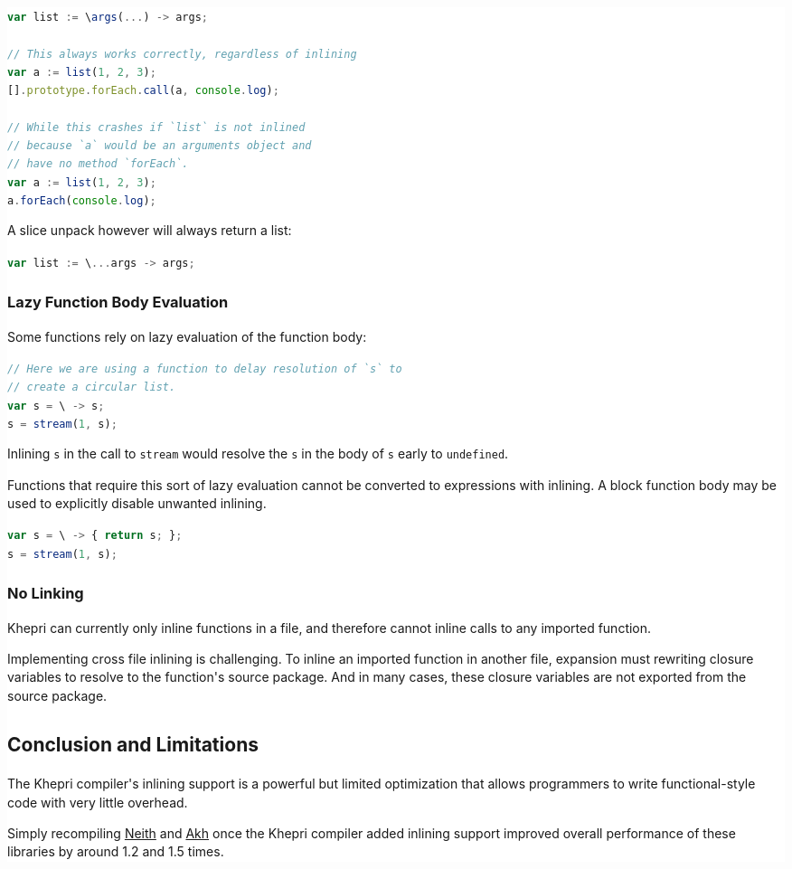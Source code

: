 ```js
var list := \args(...) -> args;

// This always works correctly, regardless of inlining
var a := list(1, 2, 3);
[].prototype.forEach.call(a, console.log);

// While this crashes if `list` is not inlined
// because `a` would be an arguments object and
// have no method `forEach`.
var a := list(1, 2, 3);
a.forEach(console.log);
```

A slice unpack however will always return a list:

```js
var list := \...args -> args;
```

### Lazy Function Body Evaluation
Some functions rely on lazy evaluation of the function body:

```js
// Here we are using a function to delay resolution of `s` to
// create a circular list.
var s = \ -> s;
s = stream(1, s);
```

Inlining `s` in the call to `stream` would resolve the `s` in the body of `s` early to `undefined`.

Functions that require this sort of lazy evaluation cannot be converted to expressions with inlining. A block function body may be used to explicitly disable unwanted inlining.

```js
var s = \ -> { return s; };
s = stream(1, s);
```

### No Linking
Khepri can currently only inline functions in a file, and therefore cannot inline calls to any imported function. 

Implementing cross file inlining is challenging. To inline an imported function in another file, expansion must rewriting closure variables to resolve to the function's source package. And in many cases, these closure variables are not exported from the source package.


## Conclusion and Limitations
The Khepri compiler's inlining support is a powerful but limited optimization that allows programmers to write functional-style code with very little overhead.

Simply recompiling [Neith][neith] and [Akh][Akh] once the Khepri compiler added inlining support improved overall performance of these libraries by around 1.2 and 1.5 times.




[khepri]: http://khepri-lang.com
[nu]: https://github.com/mattbierner/nu
[akh]: https://github.com/mattbierner/akh
[neith]: https://github.com/mattbierner/neith
